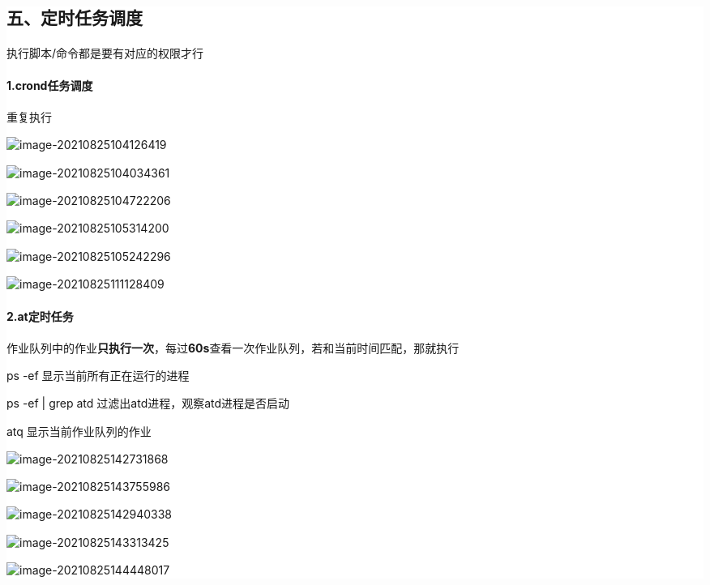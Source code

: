 

## 五、定时任务调度

执行脚本/命令都是要有对应的权限才行

#### 1.crond任务调度

重复执行

![image-20210825104126419](F:\Typora\笔记\Go语言笔记图片\image-20210825104126419.png)



![image-20210825104034361](F:\Typora\笔记\Go语言笔记图片\image-20210825104034361.png)



![image-20210825104722206](F:\Typora\笔记\Go语言笔记图片\image-20210825104722206.png)



![image-20210825105314200](F:\Typora\笔记\Go语言笔记图片\image-20210825105314200.png)



![image-20210825105242296](F:\Typora\笔记\Go语言笔记图片\image-20210825105242296.png)



![image-20210825111128409](F:\Typora\笔记\Go语言笔记图片\image-20210825111128409.png)





#### 2.at定时任务

作业队列中的作业**只执行一次**，每过**60s**查看一次作业队列，若和当前时间匹配，那就执行

ps -ef   显示当前所有正在运行的进程

ps -ef | grep atd  过滤出atd进程，观察atd进程是否启动

atq       显示当前作业队列的作业

![image-20210825142731868](F:\Typora\笔记\Go语言笔记图片\image-20210825142731868.png)



![image-20210825143755986](F:\Typora\笔记\Go语言笔记图片\image-20210825143755986.png)



![image-20210825142940338](F:\Typora\笔记\Go语言笔记图片\image-20210825142940338.png)



![image-20210825143313425](F:\Typora\笔记\Go语言笔记图片\image-20210825143313425.png)



![image-20210825144448017](F:\Typora\笔记\Go语言笔记图片\image-20210825144448017.png)
